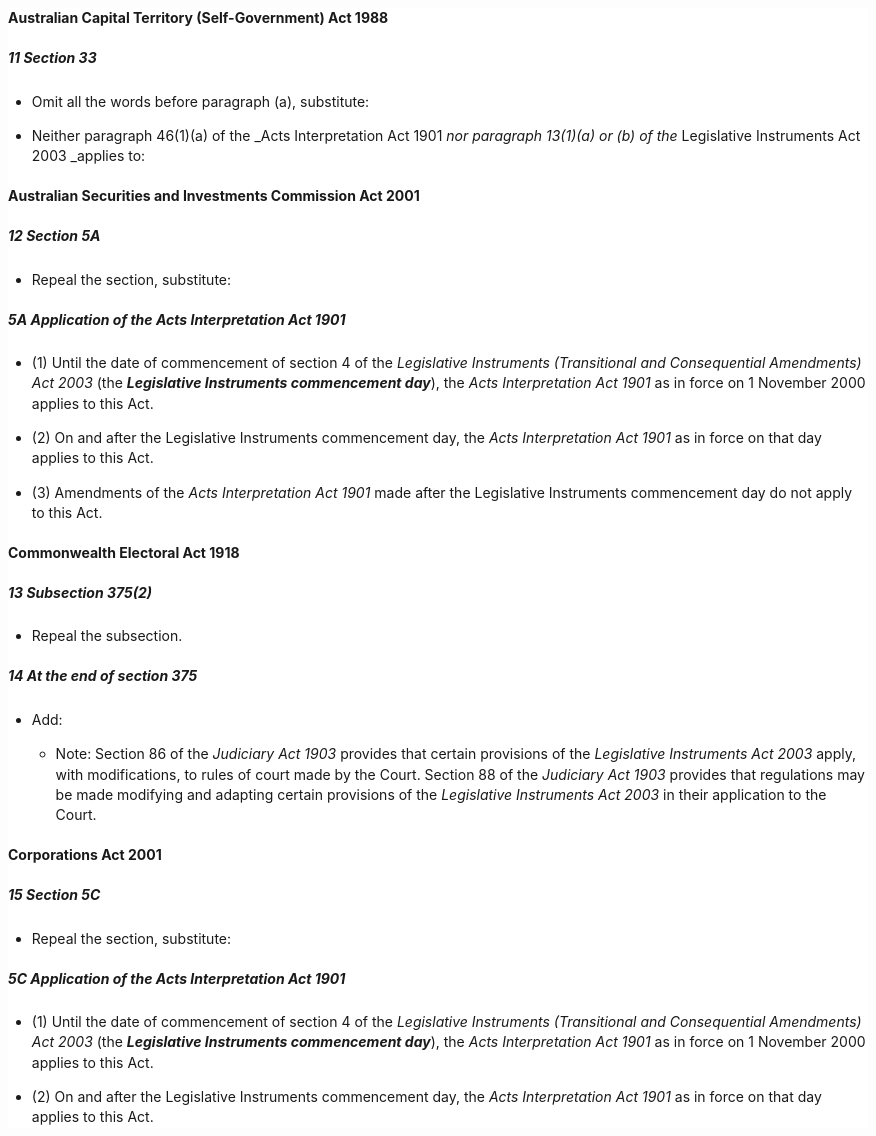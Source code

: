 #### Australian Capital Territory (Self-Government) Act 1988

##### 11  Section 33

  * Omit all the words before paragraph (a), substitute:

   * Neither paragraph 46(1)(a) of the _Acts Interpretation Act 1901 _nor paragraph 13(1)(a) or (b) of the_ Legislative Instruments Act 2003 _applies to:

#### Australian Securities and Investments Commission Act 2001

##### 12  Section 5A

  * Repeal the section, substitute:

##### 5A  Application of the Acts Interpretation Act 1901

   * (1) Until the date of commencement of section 4 of the _Legislative Instruments (Transitional and Consequential Amendments) Act 2003_ (the **_Legislative Instruments commencement day_**), the _Acts Interpretation Act 1901_ as in force on 1 November 2000 applies to this Act.

   * (2) On and after the Legislative Instruments commencement day, the _Acts Interpretation Act 1901_ as in force on that day applies to this Act.

   * (3) Amendments of the _Acts Interpretation Act 1901_ made after the Legislative Instruments commencement day do not apply to this Act.

#### Commonwealth Electoral Act 1918

##### 13  Subsection 375(2)

  * Repeal the subsection.

##### 14  At the end of section 375

  * Add: 

     * Note: Section 86 of the _Judiciary Act 1903_ provides that certain provisions of the _Legislative Instruments Act 2003_ apply, with modifications, to rules of court made by the Court. Section 88 of the _Judiciary Act 1903_ provides that regulations may be made modifying and adapting certain provisions of the _Legislative Instruments Act 2003_ in their application to the Court.

#### Corporations Act 2001

##### 15  Section 5C

  * Repeal the section, substitute:

##### 5C  Application of the Acts Interpretation Act 1901

   * (1) Until the date of commencement of section 4 of the _Legislative Instruments (Transitional and Consequential Amendments) Act 2003_ (the **_Legislative Instruments commencement day_**), the _Acts Interpretation Act 1901_ as in force on 1 November 2000 applies to this Act.

   * (2) On and after the Legislative Instruments commencement day, the _Acts Interpretation Act 1901_ as in force on that day applies to this Act.
